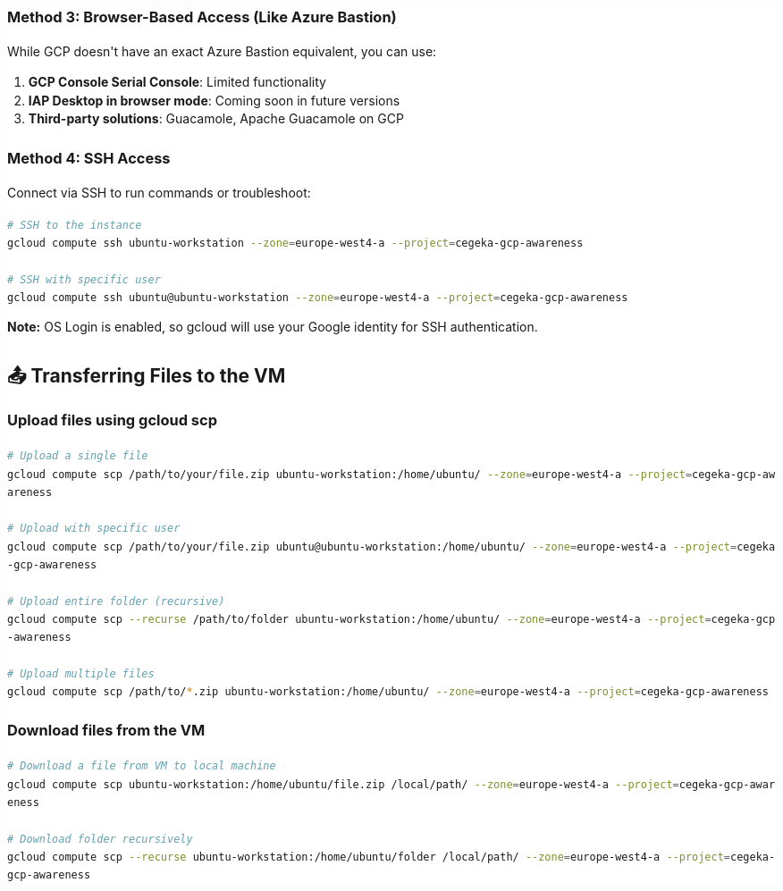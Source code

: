 ### Method 3: Browser-Based Access (Like Azure Bastion)

While GCP doesn't have an exact Azure Bastion equivalent, you can use:

1. **GCP Console Serial Console**: Limited functionality
2. **IAP Desktop in browser mode**: Coming soon in future versions
3. **Third-party solutions**: Guacamole, Apache Guacamole on GCP

### Method 4: SSH Access

Connect via SSH to run commands or troubleshoot:

```bash
# SSH to the instance
gcloud compute ssh ubuntu-workstation --zone=europe-west4-a --project=cegeka-gcp-awareness

# SSH with specific user
gcloud compute ssh ubuntu@ubuntu-workstation --zone=europe-west4-a --project=cegeka-gcp-awareness
```

**Note:** OS Login is enabled, so gcloud will use your Google identity for SSH authentication.

## 📤 Transferring Files to the VM

### Upload files using gcloud scp

```bash
# Upload a single file
gcloud compute scp /path/to/your/file.zip ubuntu-workstation:/home/ubuntu/ --zone=europe-west4-a --project=cegeka-gcp-awareness

# Upload with specific user
gcloud compute scp /path/to/your/file.zip ubuntu@ubuntu-workstation:/home/ubuntu/ --zone=europe-west4-a --project=cegeka-gcp-awareness

# Upload entire folder (recursive)
gcloud compute scp --recurse /path/to/folder ubuntu-workstation:/home/ubuntu/ --zone=europe-west4-a --project=cegeka-gcp-awareness

# Upload multiple files
gcloud compute scp /path/to/*.zip ubuntu-workstation:/home/ubuntu/ --zone=europe-west4-a --project=cegeka-gcp-awareness
```

### Download files from the VM

```bash
# Download a file from VM to local machine
gcloud compute scp ubuntu-workstation:/home/ubuntu/file.zip /local/path/ --zone=europe-west4-a --project=cegeka-gcp-awareness

# Download folder recursively
gcloud compute scp --recurse ubuntu-workstation:/home/ubuntu/folder /local/path/ --zone=europe-west4-a --project=cegeka-gcp-awareness
```
